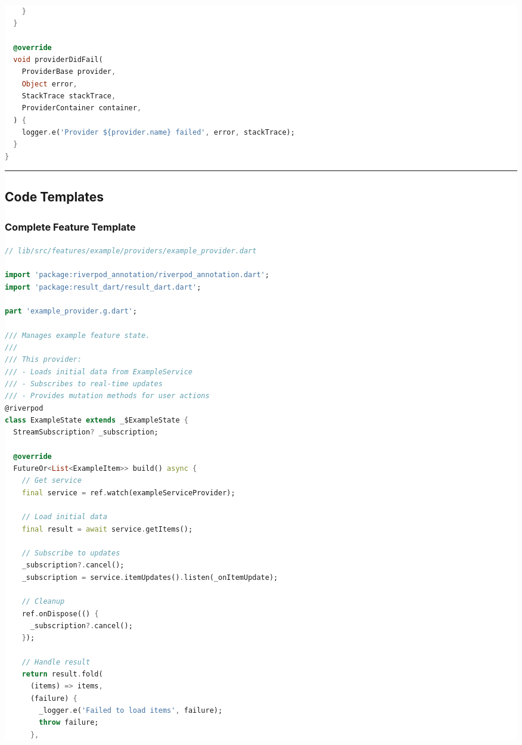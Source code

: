 ```dart
    }
  }
  
  @override
  void providerDidFail(
    ProviderBase provider,
    Object error,
    StackTrace stackTrace,
    ProviderContainer container,
  ) {
    logger.e('Provider ${provider.name} failed', error, stackTrace);
  }
}
```

---

## Code Templates

### Complete Feature Template

```dart
// lib/src/features/example/providers/example_provider.dart

import 'package:riverpod_annotation/riverpod_annotation.dart';
import 'package:result_dart/result_dart.dart';

part 'example_provider.g.dart';

/// Manages example feature state.
/// 
/// This provider:
/// - Loads initial data from ExampleService
/// - Subscribes to real-time updates
/// - Provides mutation methods for user actions
@riverpod
class ExampleState extends _$ExampleState {
  StreamSubscription? _subscription;
  
  @override
  FutureOr<List<ExampleItem>> build() async {
    // Get service
    final service = ref.watch(exampleServiceProvider);
    
    // Load initial data
    final result = await service.getItems();
    
    // Subscribe to updates
    _subscription?.cancel();
    _subscription = service.itemUpdates().listen(_onItemUpdate);
    
    // Cleanup
    ref.onDispose(() {
      _subscription?.cancel();
    });
    
    // Handle result
    return result.fold(
      (items) => items,
      (failure) {
        _logger.e('Failed to load items', failure);
        throw failure;
      },
```